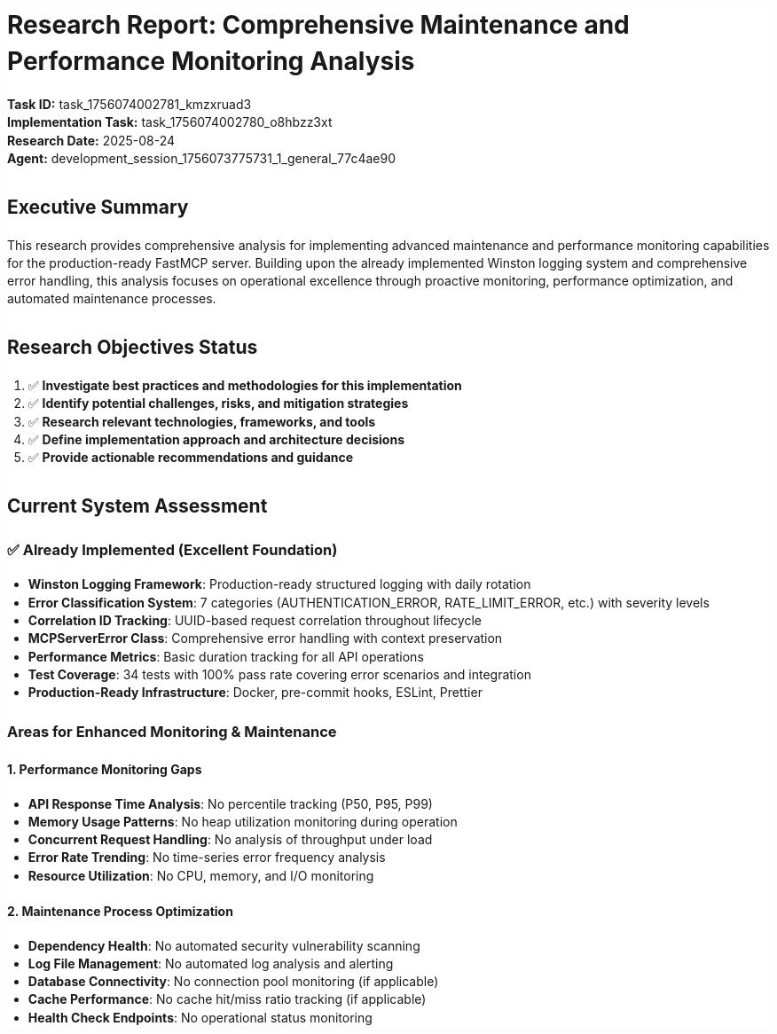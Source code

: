 # Research Report: Comprehensive Maintenance and Performance Monitoring Analysis

**Task ID:** task_1756074002781_kmzxruad3  
**Implementation Task:** task_1756074002780_o8hbzz3xt  
**Research Date:** 2025-08-24  
**Agent:** development_session_1756073775731_1_general_77c4ae90

## Executive Summary

This research provides comprehensive analysis for implementing advanced maintenance and performance monitoring capabilities for the production-ready FastMCP server. Building upon the already implemented Winston logging system and comprehensive error handling, this analysis focuses on operational excellence through proactive monitoring, performance optimization, and automated maintenance processes.

## Research Objectives Status

1. ✅ **Investigate best practices and methodologies for this implementation**
2. ✅ **Identify potential challenges, risks, and mitigation strategies**  
3. ✅ **Research relevant technologies, frameworks, and tools**
4. ✅ **Define implementation approach and architecture decisions**
5. ✅ **Provide actionable recommendations and guidance**

## Current System Assessment

### ✅ Already Implemented (Excellent Foundation)
- **Winston Logging Framework**: Production-ready structured logging with daily rotation
- **Error Classification System**: 7 categories (AUTHENTICATION_ERROR, RATE_LIMIT_ERROR, etc.) with severity levels
- **Correlation ID Tracking**: UUID-based request correlation throughout lifecycle
- **MCPServerError Class**: Comprehensive error handling with context preservation
- **Performance Metrics**: Basic duration tracking for all API operations
- **Test Coverage**: 34 tests with 100% pass rate covering error scenarios and integration
- **Production-Ready Infrastructure**: Docker, pre-commit hooks, ESLint, Prettier

### Areas for Enhanced Monitoring & Maintenance

#### 1. Performance Monitoring Gaps
- **API Response Time Analysis**: No percentile tracking (P50, P95, P99)
- **Memory Usage Patterns**: No heap utilization monitoring during operation
- **Concurrent Request Handling**: No analysis of throughput under load
- **Error Rate Trending**: No time-series error frequency analysis
- **Resource Utilization**: No CPU, memory, and I/O monitoring

#### 2. Maintenance Process Optimization
- **Dependency Health**: No automated security vulnerability scanning
- **Log File Management**: No automated log analysis and alerting
- **Database Connectivity**: No connection pool monitoring (if applicable)
- **Cache Performance**: No cache hit/miss ratio tracking (if applicable)
- **Health Check Endpoints**: No operational status monitoring
